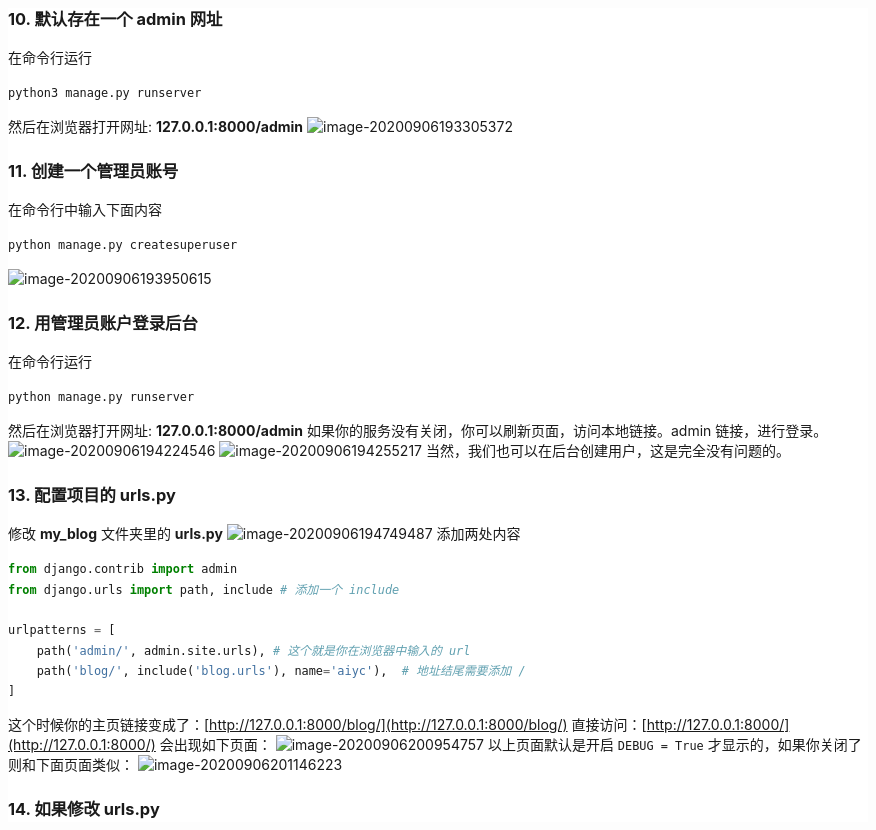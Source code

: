 ### 10\. 默认存在一个 admin 网址

在命令行运行

```python
python3 manage.py runserver
```

然后在浏览器打开网址: **127.0.0.1:8000/admin** ![image-20200906193305372](https://images-aiyc-1301641396.cos.ap-guangzhou.myqcloud.com/20200913131516.png)

### 11\. 创建一个管理员账号

在命令行中输入下面内容

```python
python manage.py createsuperuser
```

![image-20200906193950615](https://images-aiyc-1301641396.cos.ap-guangzhou.myqcloud.com/20200913131625.png)

### 12\. 用管理员账户登录后台

在命令行运行

```python
python manage.py runserver
```

然后在浏览器打开网址: **127.0.0.1:8000/admin** 如果你的服务没有关闭，你可以刷新页面，访问本地链接。admin 链接，进行登录。 ![image-20200906194224546](https://images-aiyc-1301641396.cos.ap-guangzhou.myqcloud.com/20200913131731.png) ![image-20200906194255217](https://images-aiyc-1301641396.cos.ap-guangzhou.myqcloud.com/20200913131837.png) 当然，我们也可以在后台创建用户，这是完全没有问题的。

### 13\. 配置项目的 urls.py

修改 **my\_blog** 文件夹里的 **urls.py** ![image-20200906194749487](https://images-aiyc-1301641396.cos.ap-guangzhou.myqcloud.com/20200913131935.png) 添加两处内容

```python
from django.contrib import admin
from django.urls import path, include # 添加一个 include

urlpatterns = [
    path('admin/', admin.site.urls), # 这个就是你在浏览器中输入的 url
    path('blog/', include('blog.urls'), name='aiyc'),  # 地址结尾需要添加 /
]
```

这个时候你的主页链接变成了：[http://127.0.0.1:8000/blog/](http://127.0.0.1:8000/blog/) 直接访问：[http://127.0.0.1:8000/](http://127.0.0.1:8000/) 会出现如下页面： ![image-20200906200954757](https://images-aiyc-1301641396.cos.ap-guangzhou.myqcloud.com/20200913132142.png) 以上页面默认是开启 `DEBUG = True` 才显示的，如果你关闭了则和下面页面类似： ![image-20200906201146223](https://images-aiyc-1301641396.cos.ap-guangzhou.myqcloud.com/20200913132245.png)

### 14\. 如果修改 urls.py
